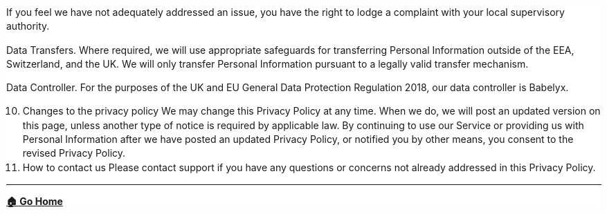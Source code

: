 If you feel we have not adequately addressed an issue, you have the right to lodge a complaint with your local supervisory authority.

Data Transfers. Where required, we will use appropriate safeguards for transferring Personal Information outside of the EEA, Switzerland, and the UK. We will only transfer Personal Information pursuant to a legally valid transfer mechanism.

Data Controller. For the purposes of the UK and EU General Data Protection Regulation 2018, our data controller is Babelyx.

10. Changes to the privacy policy
    We may change this Privacy Policy at any time. When we do, we will post an updated version on this page, unless another type of notice is required by applicable law. By continuing to use our Service or providing us with Personal Information after we have posted an updated Privacy Policy, or notified you by other means, you consent to the revised Privacy Policy.
11. How to contact us
    Please contact support if you have any questions or concerns not already addressed in this Privacy Policy.

---

[**🏠 Go Home**](../../_enus.md)
